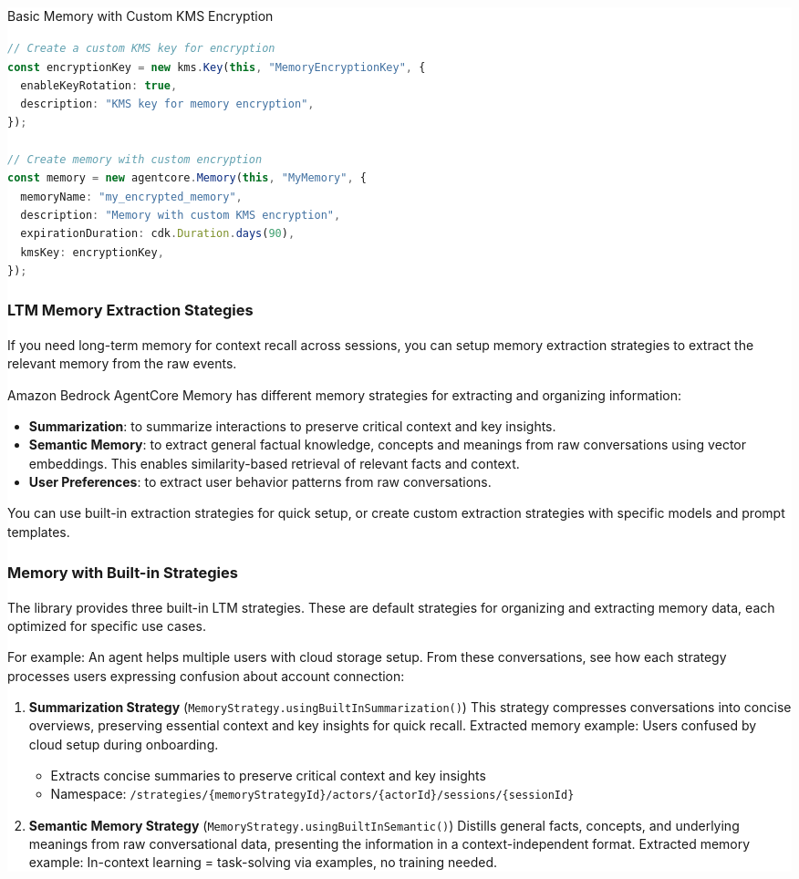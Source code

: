Basic Memory with Custom KMS Encryption

```typescript fixture=default
// Create a custom KMS key for encryption
const encryptionKey = new kms.Key(this, "MemoryEncryptionKey", {
  enableKeyRotation: true,
  description: "KMS key for memory encryption",
});

// Create memory with custom encryption
const memory = new agentcore.Memory(this, "MyMemory", {
  memoryName: "my_encrypted_memory",
  description: "Memory with custom KMS encryption",
  expirationDuration: cdk.Duration.days(90),
  kmsKey: encryptionKey,
});
```

### LTM Memory Extraction Stategies

If you need long-term memory for context recall across sessions, you can setup memory extraction strategies
to extract the relevant memory from the raw events.

Amazon Bedrock AgentCore Memory has different memory strategies for extracting and organizing information:

- **Summarization**: to summarize interactions to preserve critical context and key insights.
- **Semantic Memory**: to extract general factual knowledge, concepts and meanings from raw conversations using vector embeddings.
This enables similarity-based retrieval of relevant facts and context.
- **User Preferences**: to extract user behavior patterns from raw conversations.

You can use built-in extraction strategies for quick setup, or create custom extraction strategies with specific models and prompt templates.

### Memory with Built-in Strategies

The library provides three built-in LTM strategies. These are default strategies for organizing and extracting memory data,
each optimized for specific use cases.

For example: An agent helps multiple users with cloud storage setup. From these conversations,
see how each strategy processes users expressing confusion about account connection:

1. **Summarization Strategy** (`MemoryStrategy.usingBuiltInSummarization()`)
This strategy compresses conversations into concise overviews, preserving essential context and key insights for quick recall.
Extracted memory example: Users confused by cloud setup during onboarding.

   - Extracts concise summaries to preserve critical context and key insights
   - Namespace: `/strategies/{memoryStrategyId}/actors/{actorId}/sessions/{sessionId}`

2. **Semantic Memory Strategy** (`MemoryStrategy.usingBuiltInSemantic()`)
Distills general facts, concepts, and underlying meanings from raw conversational data, presenting the information in a context-independent format.
Extracted memory example: In-context learning = task-solving via examples, no training needed.
